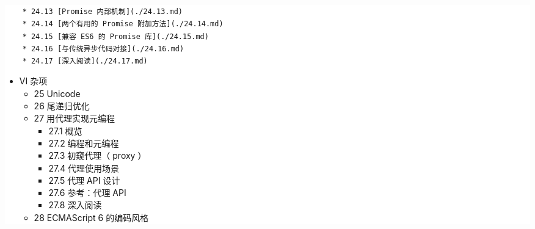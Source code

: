         * 24.13 [Promise 内部机制](./24.13.md)
        * 24.14 [两个有用的 Promise 附加方法](./24.14.md)
        * 24.15 [兼容 ES6 的 Promise 库](./24.15.md)
        * 24.16 [与传统异步代码对接](./24.16.md)
        * 24.17 [深入阅读](./24.17.md)
* VI 杂项
    * 25 Unicode
    * 26 尾递归优化
    * 27 用代理实现元编程
        * 27.1 概览
        * 27.2 编程和元编程
        * 27.3 初窥代理（ proxy ）
        * 27.4 代理使用场景
        * 27.5 代理 API 设计
        * 27.6 参考：代理 API
        * 27.8 深入阅读
    * 28 ECMAScript 6 的编码风格